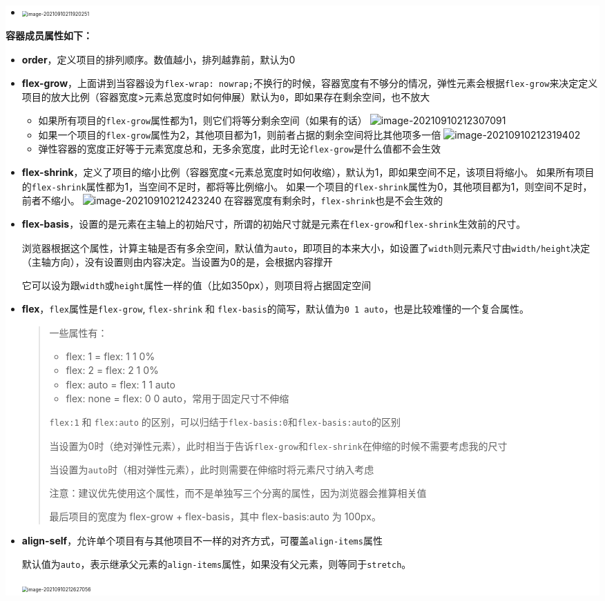   - <img src="img/image-20210910211920251.png" alt="image-20210910211920251" style="zoom:50%;" />



**容器成员属性如下：**

- **order**，定义项目的排列顺序。数值越小，排列越靠前，默认为0

- **flex-grow**，上面讲到当容器设为`flex-wrap: nowrap;`不换行的时候，容器宽度有不够分的情况，弹性元素会根据`flex-grow`来决定定义项目的放大比例（容器宽度>元素总宽度时如何伸展）默认为`0`，即如果存在剩余空间，也不放大

  - 如果所有项目的`flex-grow`属性都为1，则它们将等分剩余空间（如果有的话）
    ![image-20210910212307091](images/image-20210910212307091.png)
  - 如果一个项目的`flex-grow`属性为2，其他项目都为1，则前者占据的剩余空间将比其他项多一倍
    ![image-20210910212319402](images/image-20210910212319402.png)
  - 弹性容器的宽度正好等于元素宽度总和，无多余宽度，此时无论`flex-grow`是什么值都不会生效

- **flex-shrink**，定义了项目的缩小比例（容器宽度<元素总宽度时如何收缩），默认为1，即如果空间不足，该项目将缩小。
  如果所有项目的`flex-shrink`属性都为1，当空间不足时，都将等比例缩小。
  如果一个项目的`flex-shrink`属性为0，其他项目都为1，则空间不足时，前者不缩小。
  ![image-20210910212423240](images/image-20210910212423240.png)
  在容器宽度有剩余时，`flex-shrink`也是不会生效的

- **flex-basis**，设置的是元素在主轴上的初始尺寸，所谓的初始尺寸就是元素在`flex-grow`和`flex-shrink`生效前的尺寸。

  浏览器根据这个属性，计算主轴是否有多余空间，默认值为`auto`，即项目的本来大小，如设置了`width`则元素尺寸由`width/height`决定（主轴方向），没有设置则由内容决定。当设置为0的是，会根据内容撑开

  它可以设为跟`width`或`height`属性一样的值（比如350px），则项目将占据固定空间

- **flex**，`flex`属性是`flex-grow`, `flex-shrink` 和 `flex-basis`的简写，默认值为`0 1 auto`，也是比较难懂的一个复合属性。

  > 一些属性有：
  >
  > - flex: 1 = flex: 1 1 0%
  > - flex: 2 = flex: 2 1 0%
  > - flex: auto = flex: 1 1 auto
  > - flex: none = flex: 0 0 auto，常用于固定尺寸不伸缩
  >
  > `flex:1` 和 `flex:auto` 的区别，可以归结于`flex-basis:0`和`flex-basis:auto`的区别
  >
  > 当设置为0时（绝对弹性元素），此时相当于告诉`flex-grow`和`flex-shrink`在伸缩的时候不需要考虑我的尺寸
  >
  > 当设置为`auto`时（相对弹性元素），此时则需要在伸缩时将元素尺寸纳入考虑
  >
  > 注意：建议优先使用这个属性，而不是单独写三个分离的属性，因为浏览器会推算相关值
  >
  > 最后项目的宽度为 flex-grow + flex-basis，其中 flex-basis:auto 为 100px。

- **align-self**，允许单个项目有与其他项目不一样的对齐方式，可覆盖`align-items`属性

  默认值为`auto`，表示继承父元素的`align-items`属性，如果没有父元素，则等同于`stretch`。

  <img src="images/image-20210910212627056.png" alt="image-20210910212627056" style="zoom:50%;" />
